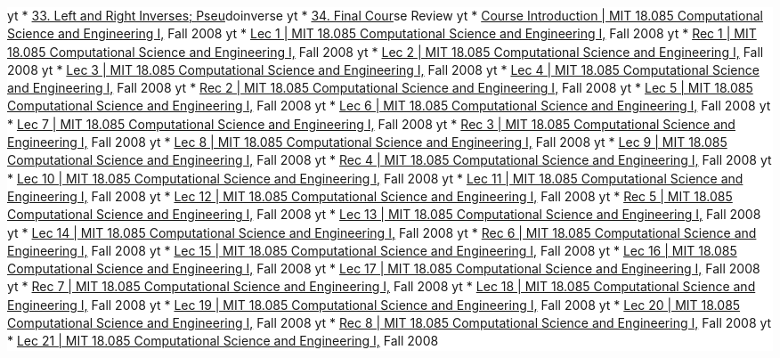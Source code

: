 yt * [33. Left and Right Inverses; Pseu](https://www.youtube.com/watch?v=Go2aLo7ZOlU&list=PLE7DDD91010BC51F8&index=35)doinverse
yt * [34. Final Cour](https://www.youtube.com/watch?v=RWvi4Vx4CDc&list=PLE7DDD91010BC51F8&index=36&t=21s)se Review
yt * [Course Introduction | MIT 18.085 Computational Science and Engineering I,](https://www.youtube.com/watch?v=StbJIv49Aco&list=PLF706B428FB7BD52C&index=50) Fall 2008
yt * [Lec 1 | MIT 18.085 Computational Science and Engineering I,](https://www.youtube.com/watch?v=CgfkEUOFAj0&list=PLF706B428FB7BD52C&index=1) Fall 2008
yt * [Rec 1 | MIT 18.085 Computational Science and Engineering I,](https://www.youtube.com/watch?v=0oBJN8F616U&list=PLF706B428FB7BD52C&index=2) Fall 2008
yt * [Lec 2 | MIT 18.085 Computational Science and Engineering I,](https://www.youtube.com/watch?v=-agCn_nWztQ&list=PLF706B428FB7BD52C&index=3) Fall 2008
yt * [Lec 3 | MIT 18.085 Computational Science and Engineering I,](https://www.youtube.com/watch?v=11y8_XTbwGo&list=PLF706B428FB7BD52C&index=4) Fall 2008
yt * [Lec 4 | MIT 18.085 Computational Science and Engineering I,](https://www.youtube.com/watch?v=5Pw5k0z1L4Q&list=PLF706B428FB7BD52C&index=5) Fall 2008
yt * [Rec 2 | MIT 18.085 Computational Science and Engineering I,](https://www.youtube.com/watch?v=_hYaOtW4XY4&list=PLF706B428FB7BD52C&index=6) Fall 2008
yt * [Lec 5 | MIT 18.085 Computational Science and Engineering I,](https://www.youtube.com/watch?v=h5KiY9lvHc4&list=PLF706B428FB7BD52C&index=7) Fall 2008
yt * [Lec 6 | MIT 18.085 Computational Science and Engineering I,](https://www.youtube.com/watch?v=2Ola674-PPw&list=PLF706B428FB7BD52C&index=8) Fall 2008
yt * [Lec 7 | MIT 18.085 Computational Science and Engineering I,](https://www.youtube.com/watch?v=fR_pGtAWHpY&list=PLF706B428FB7BD52C&index=9) Fall 2008
yt * [Rec 3 | MIT 18.085 Computational Science and Engineering I,](https://www.youtube.com/watch?v=wt7UJckgvxs&list=PLF706B428FB7BD52C&index=10) Fall 2008
yt * [Lec 8 | MIT 18.085 Computational Science and Engineering I,](https://www.youtube.com/watch?v=pN7zitwRq58&list=PLF706B428FB7BD52C&index=11) Fall 2008
yt * [Lec 9 | MIT 18.085 Computational Science and Engineering I,](https://www.youtube.com/watch?v=0BAMQmT-tf0&list=PLF706B428FB7BD52C&index=12) Fall 2008
yt * [Rec 4 | MIT 18.085 Computational Science and Engineering I,](https://www.youtube.com/watch?v=2OmTX1AeVAg&list=PLF706B428FB7BD52C&index=13) Fall 2008
yt * [Lec 10 | MIT 18.085 Computational Science and Engineering I,](https://www.youtube.com/watch?v=V5EjSvx1vw0&list=PLF706B428FB7BD52C&index=14) Fall 2008
yt * [Lec 11 | MIT 18.085 Computational Science and Engineering I,](https://www.youtube.com/watch?v=oZnCOIbesiA&list=PLF706B428FB7BD52C&index=15) Fall 2008
yt * [Lec 12 | MIT 18.085 Computational Science and Engineering I,](https://www.youtube.com/watch?v=GQbq9G__--Y&list=PLF706B428FB7BD52C&index=16) Fall 2008
yt * [Rec 5 | MIT 18.085 Computational Science and Engineering I,](https://www.youtube.com/watch?v=0egP7_kq23E&list=PLF706B428FB7BD52C&index=17) Fall 2008
yt * [Lec 13 | MIT 18.085 Computational Science and Engineering I,](https://www.youtube.com/watch?v=Q95lUJagN0A&list=PLF706B428FB7BD52C&index=18) Fall 2008
yt * [Lec 14 | MIT 18.085 Computational Science and Engineering I,](https://www.youtube.com/watch?v=bciGyT6eeOE&list=PLF706B428FB7BD52C&index=19) Fall 2008
yt * [Rec 6 | MIT 18.085 Computational Science and Engineering I,](https://www.youtube.com/watch?v=w26JaJX8GMk&list=PLF706B428FB7BD52C&index=20) Fall 2008
yt * [Lec 15 | MIT 18.085 Computational Science and Engineering I,](https://www.youtube.com/watch?v=ZOBgPxmXeVM&list=PLF706B428FB7BD52C&index=21) Fall 2008
yt * [Lec 16 | MIT 18.085 Computational Science and Engineering I,](https://www.youtube.com/watch?v=mFGdF9TAfmE&list=PLF706B428FB7BD52C&index=22) Fall 2008
yt * [Lec 17 | MIT 18.085 Computational Science and Engineering I,](https://www.youtube.com/watch?v=Vw4Gw9No008&list=PLF706B428FB7BD52C&index=23) Fall 2008
yt * [Rec 7 | MIT 18.085 Computational Science and Engineering I,](https://www.youtube.com/watch?v=28tqrlZSMhk&list=PLF706B428FB7BD52C&index=24) Fall 2008
yt * [Lec 18 | MIT 18.085 Computational Science and Engineering I,](https://www.youtube.com/watch?v=4B9aIlwEZcQ&list=PLF706B428FB7BD52C&index=25) Fall 2008
yt * [Lec 19 | MIT 18.085 Computational Science and Engineering I,](https://www.youtube.com/watch?v=wTM4v2gIeqk&list=PLF706B428FB7BD52C&index=26) Fall 2008
yt * [Lec 20 | MIT 18.085 Computational Science and Engineering I,](https://www.youtube.com/watch?v=PwKN0blvNkk&list=PLF706B428FB7BD52C&index=27) Fall 2008
yt * [Rec 8 | MIT 18.085 Computational Science and Engineering I,](https://www.youtube.com/watch?v=XUB7FcjaLRI&list=PLF706B428FB7BD52C&index=28) Fall 2008
yt * [Lec 21 | MIT 18.085 Computational Science and Engineering I,](https://www.youtube.com/watch?v=Siqu0aOOQCM&list=PLF706B428FB7BD52C&index=29) Fall 2008